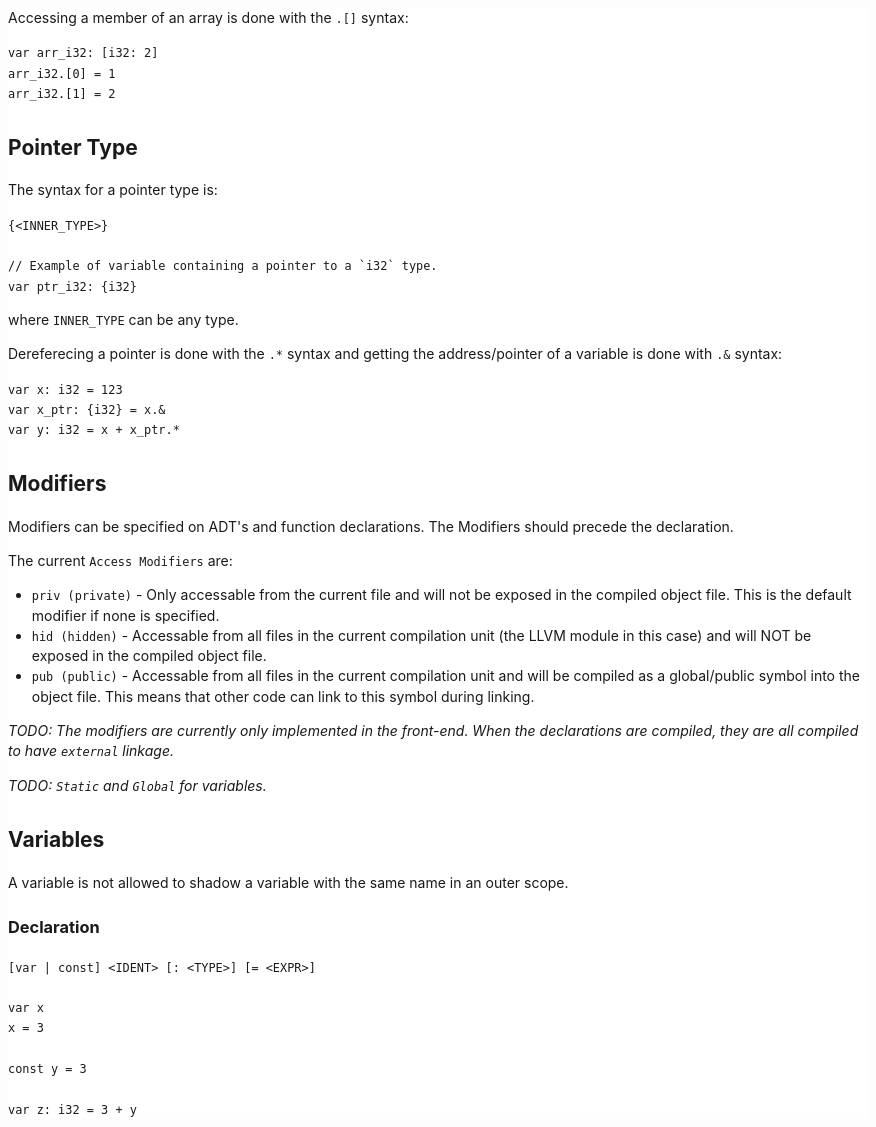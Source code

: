 Accessing a member of an array is done with the `.[]` syntax:
```
var arr_i32: [i32: 2]
arr_i32.[0] = 1
arr_i32.[1] = 2
```


## Pointer Type
The syntax for a pointer type is:
```
{<INNER_TYPE>}

// Example of variable containing a pointer to a `i32` type.
var ptr_i32: {i32}
```
where `INNER_TYPE` can be any type.

Dereferecing a pointer is done with the `.*` syntax and getting the address/pointer of a variable is done with `.&` syntax: 
```
var x: i32 = 123
var x_ptr: {i32} = x.&
var y: i32 = x + x_ptr.*
```


## Modifiers
Modifiers can be specified on ADT's and function declarations. The Modifiers should precede the declaration.

The current `Access Modifiers` are:
 * `priv (private)` - Only accessable from the current file and will not be exposed in the compiled object file. This is the default modifier if none is specified.
 * `hid (hidden)` - Accessable from all files in the current compilation unit (the LLVM module in this case) and will NOT be exposed in the compiled object file.
 * `pub (public)` - Accessable from all files in the current compilation unit and will be compiled as a global/public symbol into the object file. This means that other code can link to this symbol during linking.

*TODO: The modifiers are currently only implemented in the front-end. When the declarations are compiled, they are all compiled to have `external` linkage.*

*TODO: `Static` and `Global` for variables.*


## Variables
A variable is not allowed to shadow a variable with the same name in an outer scope.

### Declaration
```
[var | const] <IDENT> [: <TYPE>] [= <EXPR>]

var x
x = 3

const y = 3

var z: i32 = 3 + y
```
